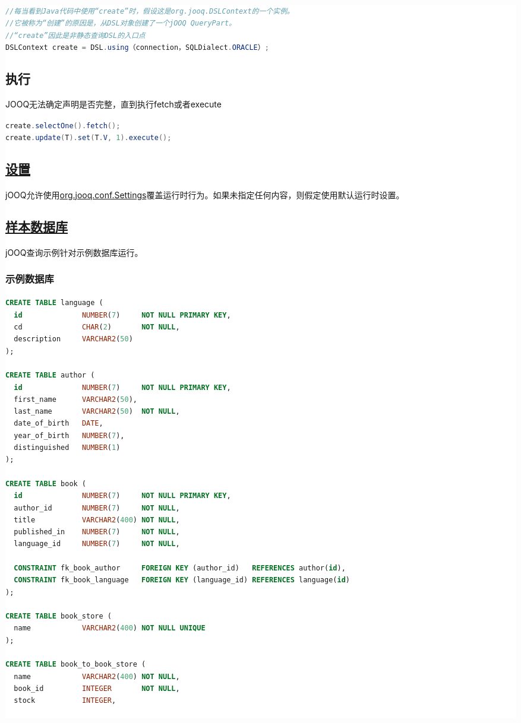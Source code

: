 ```java
//每当看到Java代码中使用“create”时，假设这是org.jooq.DSLContext的一个实例。
//它被称为“创建”的原因是，从DSL对象创建了一个jOOQ QueryPart。
//“create”因此是非静态查询DSL的入口点
DSLContext create = DSL.using（connection，SQLDialect.ORACLE）;
```

## 执行

JOOQ无法确定声明是否完整，直到执行fetch或者execute

```java
create.selectOne().fetch();
create.update(T).set(T.V, 1).execute();
```

## [设置](https://www.jooq.org/doc/3.10/manual/getting-started/the-manual/#N3A272)

jOOQ允许使用[org.jooq.conf.Settings](https://www.jooq.org/javadoc/3.10.x/org/jooq/conf/Settings.html)覆盖运行时行为。如果未指定任何内容，则假定使用默认运行时设置。

## [样本数据库](https://www.jooq.org/doc/3.10/manual/getting-started/the-manual/#N3A27B)

jOOQ查询示例针对示例数据库运行。

### 示例数据库

```sql
CREATE TABLE language (
  id              NUMBER(7)     NOT NULL PRIMARY KEY,
  cd              CHAR(2)       NOT NULL,
  description     VARCHAR2(50)
);

CREATE TABLE author (
  id              NUMBER(7)     NOT NULL PRIMARY KEY,
  first_name      VARCHAR2(50),
  last_name       VARCHAR2(50)  NOT NULL,
  date_of_birth   DATE,
  year_of_birth   NUMBER(7),
  distinguished   NUMBER(1)
);

CREATE TABLE book (
  id              NUMBER(7)     NOT NULL PRIMARY KEY,
  author_id       NUMBER(7)     NOT NULL,
  title           VARCHAR2(400) NOT NULL,
  published_in    NUMBER(7)     NOT NULL,
  language_id     NUMBER(7)     NOT NULL,
  
  CONSTRAINT fk_book_author     FOREIGN KEY (author_id)   REFERENCES author(id),
  CONSTRAINT fk_book_language   FOREIGN KEY (language_id) REFERENCES language(id)
);

CREATE TABLE book_store (
  name            VARCHAR2(400) NOT NULL UNIQUE
);

CREATE TABLE book_to_book_store (
  name            VARCHAR2(400) NOT NULL,
  book_id         INTEGER       NOT NULL,
  stock           INTEGER,
  
```
